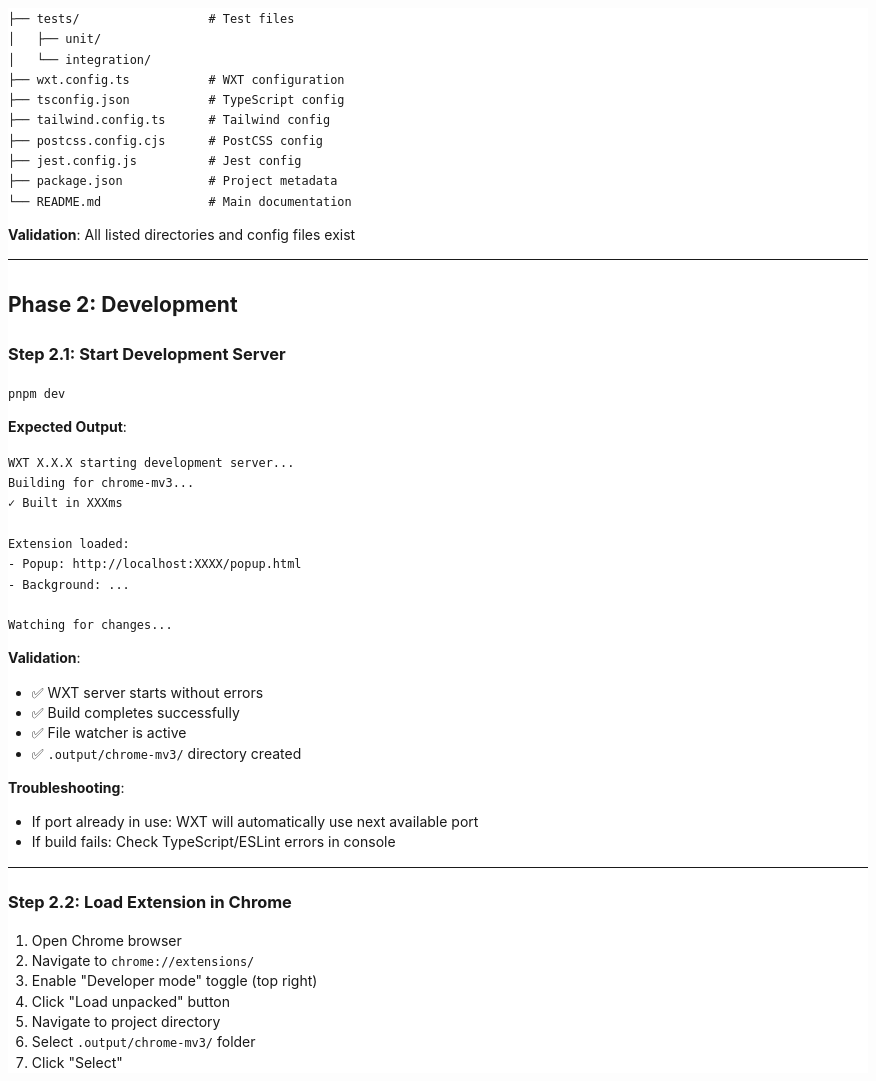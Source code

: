 ```
├── tests/                  # Test files
│   ├── unit/
│   └── integration/
├── wxt.config.ts           # WXT configuration
├── tsconfig.json           # TypeScript config
├── tailwind.config.ts      # Tailwind config
├── postcss.config.cjs      # PostCSS config
├── jest.config.js          # Jest config
├── package.json            # Project metadata
└── README.md               # Main documentation
```

**Validation**: All listed directories and config files exist

---

## Phase 2: Development

### Step 2.1: Start Development Server

```bash
pnpm dev
```

**Expected Output**:
```
WXT X.X.X starting development server...
Building for chrome-mv3...
✓ Built in XXXms

Extension loaded:
- Popup: http://localhost:XXXX/popup.html
- Background: ...

Watching for changes...
```

**Validation**:
- ✅ WXT server starts without errors
- ✅ Build completes successfully
- ✅ File watcher is active
- ✅ `.output/chrome-mv3/` directory created

**Troubleshooting**:
- If port already in use: WXT will automatically use next available port
- If build fails: Check TypeScript/ESLint errors in console

---

### Step 2.2: Load Extension in Chrome

1. Open Chrome browser
2. Navigate to `chrome://extensions/`
3. Enable "Developer mode" toggle (top right)
4. Click "Load unpacked" button
5. Navigate to project directory
6. Select `.output/chrome-mv3/` folder
7. Click "Select"
